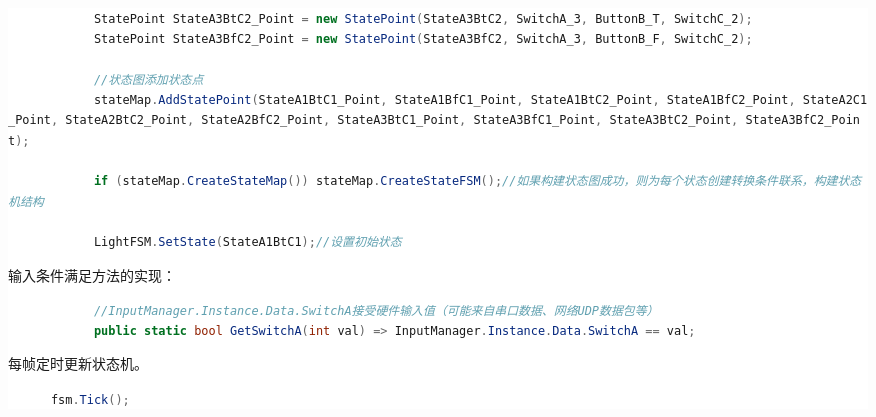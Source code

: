 ```c#
            StatePoint StateA3BtC2_Point = new StatePoint(StateA3BtC2, SwitchA_3, ButtonB_T, SwitchC_2);
            StatePoint StateA3BfC2_Point = new StatePoint(StateA3BfC2, SwitchA_3, ButtonB_F, SwitchC_2);

            //状态图添加状态点
            stateMap.AddStatePoint(StateA1BtC1_Point, StateA1BfC1_Point, StateA1BtC2_Point, StateA1BfC2_Point, StateA2C1_Point, StateA2BtC2_Point, StateA2BfC2_Point, StateA3BtC1_Point, StateA3BfC1_Point, StateA3BtC2_Point, StateA3BfC2_Point);

            if (stateMap.CreateStateMap()) stateMap.CreateStateFSM();//如果构建状态图成功，则为每个状态创建转换条件联系，构建状态机结构

            LightFSM.SetState(StateA1BtC1);//设置初始状态
```

输入条件满足方法的实现：

```c#
        	//InputManager.Instance.Data.SwitchA接受硬件输入值（可能来自串口数据、网络UDP数据包等）
			public static bool GetSwitchA(int val) => InputManager.Instance.Data.SwitchA == val;
```

每帧定时更新状态机。

```c#
      fsm.Tick();
```

